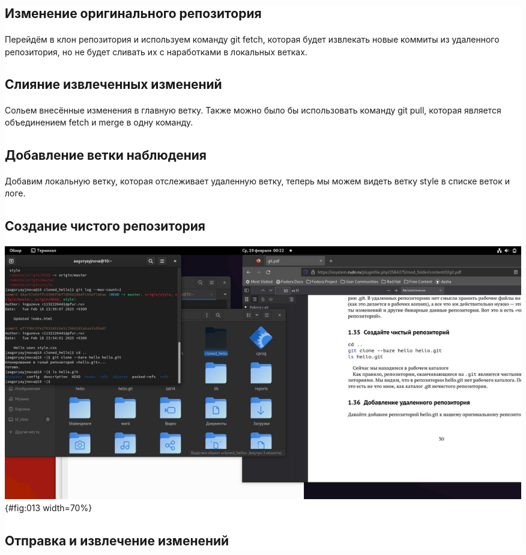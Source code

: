 ## Изменение оригинального репозитория

Перейдём в клон репозитория и используем команду git fetch, которая будет извлекать новые коммиты из удаленного репозитория, но не будет сливать их с наработками в локальных ветках.

## Слияние извлеченных изменений

Сольем внесённые изменения в главную ветку. Также можно было бы использовать команду git pull, которая является объединением fetch и merge в одну команду.

## Добавление ветки наблюдения

Добавим локальную ветку, которая отслеживает удаленную ветку, теперь мы можем видеть ветку style в списке веток и логе.

## Создание чистого репозитория

![Создание чистого репозитория](image/13.jpg){#fig:013 width=70%}

## Отправка и извлечение изменений 
